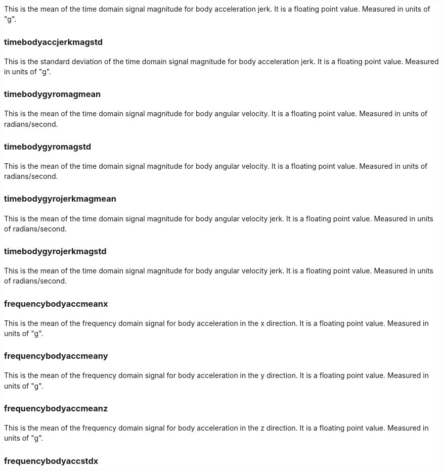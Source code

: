 This is the mean of the time domain signal magnitude for body acceleration
jerk. It is a floating point value.
Measured in units of "g".

### timebodyaccjerkmagstd

This is the standard deviation of the time domain signal magnitude for body
acceleration jerk. It is a floating point value.
Measured in units of "g".

### timebodygyromagmean

This is the mean of the time domain signal magnitude for body angular velocity.
It is a floating point value.
Measured in units of radians/second.

### timebodygyromagstd

This is the mean of the time domain signal magnitude for body angular velocity.
It is a floating point value.
Measured in units of radians/second.

### timebodygyrojerkmagmean

This is the mean of the time domain signal magnitude for body angular velocity
jerk. It is a floating point value.
Measured in units of radians/second.

### timebodygyrojerkmagstd

This is the mean of the time domain signal magnitude for body angular velocity
jerk. It is a floating point value.
Measured in units of radians/second.

### frequencybodyaccmeanx

This is the mean of the frequency domain signal for body acceleration in the x
direction. It is a floating point value.
Measured in units of "g".

### frequencybodyaccmeany

This is the mean of the frequency domain signal for body acceleration in the y
direction. It is a floating point value.
Measured in units of "g".

### frequencybodyaccmeanz

This is the mean of the frequency domain signal for body acceleration in the z
direction. It is a floating point value.
Measured in units of "g".

### frequencybodyaccstdx
